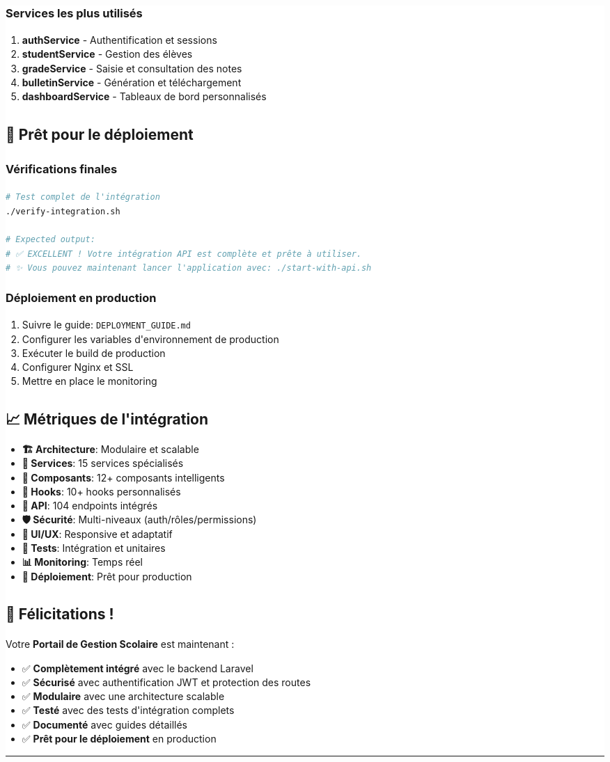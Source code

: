 ### Services les plus utilisés
1. **authService** - Authentification et sessions
2. **studentService** - Gestion des élèves
3. **gradeService** - Saisie et consultation des notes
4. **bulletinService** - Génération et téléchargement
5. **dashboardService** - Tableaux de bord personnalisés

## 🚀 Prêt pour le déploiement

### Vérifications finales
```bash
# Test complet de l'intégration
./verify-integration.sh

# Expected output: 
# ✅ EXCELLENT ! Votre intégration API est complète et prête à utiliser.
# ✨ Vous pouvez maintenant lancer l'application avec: ./start-with-api.sh
```

### Déploiement en production
1. Suivre le guide: `DEPLOYMENT_GUIDE.md`
2. Configurer les variables d'environnement de production
3. Exécuter le build de production
4. Configurer Nginx et SSL
5. Mettre en place le monitoring

## 📈 Métriques de l'intégration

- **🏗️ Architecture**: Modulaire et scalable
- **🔧 Services**: 15 services spécialisés
- **🧩 Composants**: 12+ composants intelligents
- **🎣 Hooks**: 10+ hooks personnalisés
- **🔗 API**: 104 endpoints intégrés
- **🛡️ Sécurité**: Multi-niveaux (auth/rôles/permissions)
- **📱 UI/UX**: Responsive et adaptatif
- **🧪 Tests**: Intégration et unitaires
- **📊 Monitoring**: Temps réel
- **🚀 Déploiement**: Prêt pour production

## 🎉 Félicitations !

Votre **Portail de Gestion Scolaire** est maintenant :
- ✅ **Complètement intégré** avec le backend Laravel
- ✅ **Sécurisé** avec authentification JWT et protection des routes
- ✅ **Modulaire** avec une architecture scalable
- ✅ **Testé** avec des tests d'intégration complets
- ✅ **Documenté** avec guides détaillés
- ✅ **Prêt pour le déploiement** en production

---
